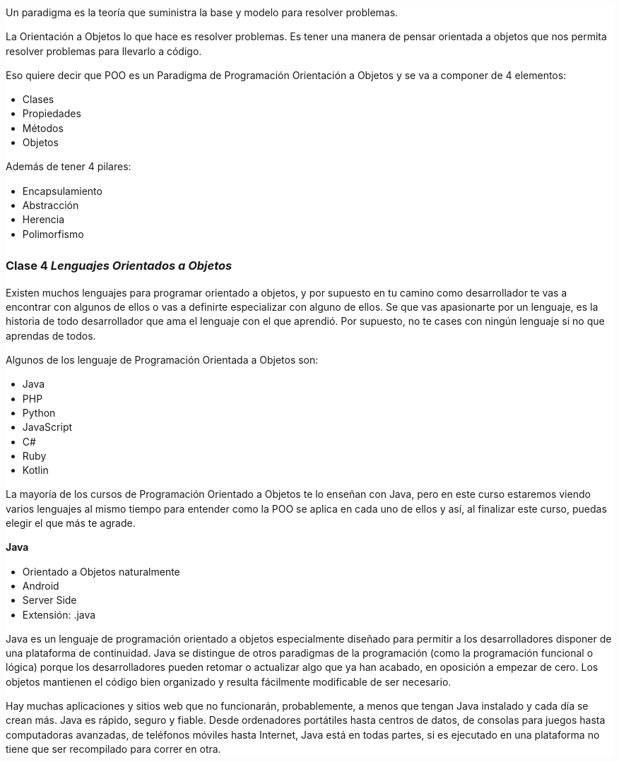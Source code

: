 Un paradigma es la teoría que suministra la base y modelo para resolver problemas.

La Orientación a Objetos lo que hace es resolver problemas. Es tener una manera de pensar orientada a objetos que nos permita resolver problemas para llevarlo a código.

Eso quiere decir que POO es un Paradigma de Programación Orientación a Objetos y se va a componer de 4 elementos:
- Clases
- Propiedades
- Métodos
- Objetos

Además de tener 4 pilares:
- Encapsulamiento
- Abstracción
- Herencia
- Polimorfismo


### Clase 4 *Lenguajes Orientados a Objetos*

Existen muchos lenguajes para programar orientado a objetos, y por supuesto en tu camino como desarrollador te vas a encontrar con algunos de ellos o vas a definirte especializar con alguno de ellos. Se que vas apasionarte por un lenguaje, es la historia de todo desarrollador que ama el lenguaje con el que aprendió. Por supuesto, no te cases con ningún lenguaje si no que aprendas de todos.

Algunos de los lenguaje de Programación Orientada a Objetos son:

- Java
- PHP
- Python
- JavaScript
- C#
- Ruby
- Kotlin

La mayoría de los cursos de Programación Orientado a Objetos te lo enseñan con Java, pero en este curso estaremos viendo varios lenguajes al mismo tiempo para entender como la POO se aplica en cada uno de ellos y así, al finalizar este curso, puedas elegir el que más te agrade.

**Java**

- Orientado a Objetos naturalmente
- Android
- Server Side
- Extensión: .java

Java es un lenguaje de programación orientado a objetos especialmente diseñado para permitir a los desarrolladores disponer de una plataforma de continuidad. Java se distingue de otros paradigmas de la programación (como la programación funcional o lógica) porque los desarrolladores pueden retomar o actualizar algo que ya han acabado, en oposición a empezar de cero. Los objetos mantienen el código bien organizado y resulta fácilmente modificable de ser necesario.

Hay muchas aplicaciones y sitios web que no funcionarán, probablemente, a menos que tengan Java instalado y cada día se crean más. Java es rápido, seguro y fiable. Desde ordenadores portátiles hasta centros de datos, de consolas para juegos hasta computadoras avanzadas, de teléfonos móviles hasta Internet, Java está en todas partes, si es ejecutado en una plataforma no tiene que ser recompilado para correr en otra.

